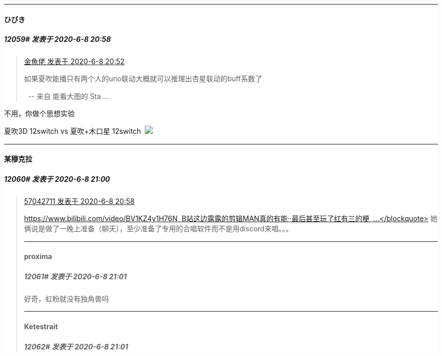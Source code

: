 





-----

####  ひびき  
##### 12059#       发表于 2020-6-8 20:58



<blockquote><a href="httphttps://bbs.saraba1st.com/2b/forum.php?mod=redirect&amp;goto=findpost&amp;pid=47725742&amp;ptid=1938145" target="_blank">金魚佬 发表于 2020-6-8 20:52</a>

如果夏吹能播只有两个人的uno联动大概就可以推理出杏星联动的buff系数了


  -- 来自 能看大图的 Sta ...</blockquote>
不用，你做个思想实验


夏吹3D 12switch vs 夏吹+木口星 12switch  <img src="https://static.saraba1st.com/image/smiley/face2017/089.png" referrerpolicy="no-referrer">







-----

####  某穆克拉  
##### 12060#       发表于 2020-6-8 21:00



<blockquote><a href="httphttps://bbs.saraba1st.com/2b/forum.php?mod=redirect&amp;goto=findpost&amp;pid=47725799&amp;ptid=1938145" target="_blank">57042711 发表于 2020-6-8 20:58</a>

https://www.bilibili.com/video/BV1KZ4y1H76N  B站这边露露的剪辑MAN真的有能··最后甚至玩了红有三的梗  ...</blockquote>
她俩说是做了一晚上准备（聊天），至少准备了专用的合唱软件而不是用discord来唱。。。







-----

####  proxima  
##### 12061#       发表于 2020-6-8 21:01




好奇，虹粉就没有独角兽吗







-----

####  Ketestrait  
##### 12062#       发表于 2020-6-8 21:01
